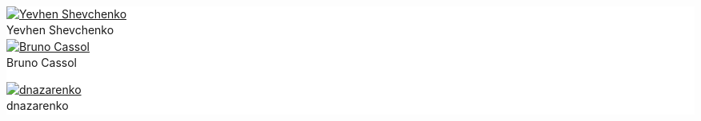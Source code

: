 <p></p>

<div class="row">
    <div class="col col--6">
      <div class="avatar">
      <a
         class="avatar__photo-link avatar__photo avatar__photo--lg"
         href="https://github.com/yeshev"
      >
         <img
            alt="Yevhen Shevchenko"
            src="https://avatars.githubusercontent.com/u/90138953?v=4"
         />
      </a>
      <div class="avatar__intro">
         <div class="avatar__name">Yevhen Shevchenko</div>
         <small class="avatar__subtitle">
         </small>
      </div>
      </div>
   </div>
    <div class="col col--6">
      <div class="avatar">
      <a
         class="avatar__photo-link avatar__photo avatar__photo--lg"
         href="https://github.com/ww9"
      >
         <img
            alt="Bruno Cassol"
            src="https://avatars.githubusercontent.com/u/27555162?v=4"
         />
      </a>
      <div class="avatar__intro">
         <div class="avatar__name">Bruno Cassol</div>
         <small class="avatar__subtitle">
         </small>
      </div>
      </div>
   </div>
</div>

<p></p>

<div class="row">
    <div class="col col--6">
      <div class="avatar">
      <a
         class="avatar__photo-link avatar__photo avatar__photo--lg"
         href="https://github.com/dnazarenkosignoz"
      >
         <img
            alt="dnazarenko"
            src="https://avatars.githubusercontent.com/u/134951516?v=4"
         />
      </a>
      <div class="avatar__intro">
         <div class="avatar__name">dnazarenko</div>
         <small class="avatar__subtitle">
         </small>
      </div>
      </div>
   </div>
    <div class="col col--6">